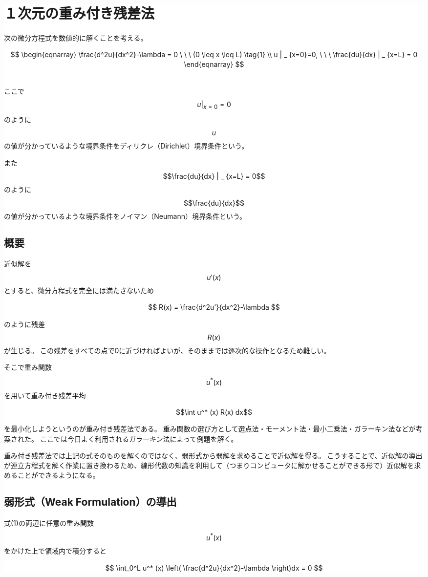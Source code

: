 # １次元の重み付き残差法

次の微分方程式を数値的に解くことを考える。

<center>
$$
\begin{eqnarray}
\frac{d^2u}{dx^2}-\lambda = 0 \ \ \ (0 \leq x \leq L) \tag{1} \\
u | _ {x=0}=0, \ \ \  \frac{du}{dx} | _ {x=L} = 0
\end{eqnarray}
$$
</center>

<br>

ここで $$u | _ {x=0}=0$$ のように $$u$$ の値が分かっているような境界条件をディリクレ（Dirichlet）境界条件という。

また $$\frac{du}{dx} | _ {x=L} = 0$$ のように $$\frac{du}{dx}$$ の値が分かっているような境界条件をノイマン（Neumann）境界条件という。

## 概要

近似解を $$u'(x)$$ とすると、微分方程式を完全には満たさないため

<center>
$$
R(x) = \frac{d^2u'}{dx^2}-\lambda
$$
</center>

のように残差 $$R(x)$$ が生じる。
この残差をすべての点で0に近づければよいが、そのままでは逐次的な操作となるため難しい。

そこで重み関数 $$u^* (x)$$ を用いて重み付き残差平均

<center>
$$\int u^* (x) R(x) dx$$
</center>

を最小化しようというのが重み付き残差法である。
重み関数の選び方として選点法・モーメント法・最小二乗法・ガラーキン法などが考案された。
ここでは今日よく利用されるガラーキン法によって例題を解く。

重み付き残差法では上記の式そのものを解くのではなく、弱形式から弱解を求めることで近似解を得る。
こうすることで、近似解の導出が連立方程式を解く作業に置き換わるため、線形代数の知識を利用して（つまりコンピュータに解かせることができる形で）近似解を求めることができるようになる。

## 弱形式（Weak Formulation）の導出

式(1)の両辺に任意の重み関数 $$u^* (x)$$ をかけた上で領域内で積分すると

<center>
$$
\int_0^L u^* (x) \left( \frac{d^2u}{dx^2}-\lambda \right)dx = 0
$$
</center>
